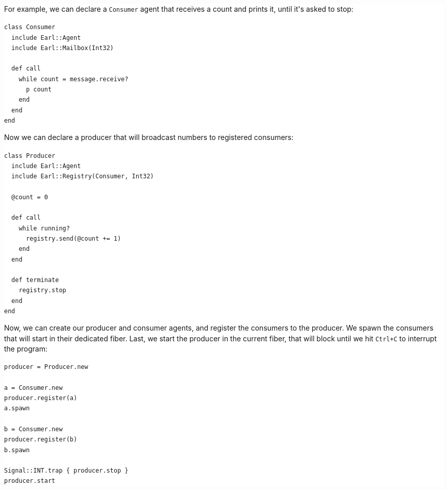 For example, we can declare a `Consumer` agent that receives a count and prints
it, until it's asked to stop:

```crystal
class Consumer
  include Earl::Agent
  include Earl::Mailbox(Int32)

  def call
    while count = message.receive?
      p count
    end
  end
end
```

Now we can declare a producer that will broadcast numbers to registered
consumers:

```crystal
class Producer
  include Earl::Agent
  include Earl::Registry(Consumer, Int32)

  @count = 0

  def call
    while running?
      registry.send(@count += 1)
    end
  end

  def terminate
    registry.stop
  end
end
```

Now, we can create our producer and consumer agents, and register the consumers
to the producer. We spawn the consumers that will start in their dedicated
fiber. Last, we start the producer in the current fiber, that will block until
we hit `Ctrl+C` to interrupt the program:

```crystal
producer = Producer.new

a = Consumer.new
producer.register(a)
a.spawn

b = Consumer.new
producer.register(b)
b.spawn

Signal::INT.trap { producer.stop }
producer.start
```

